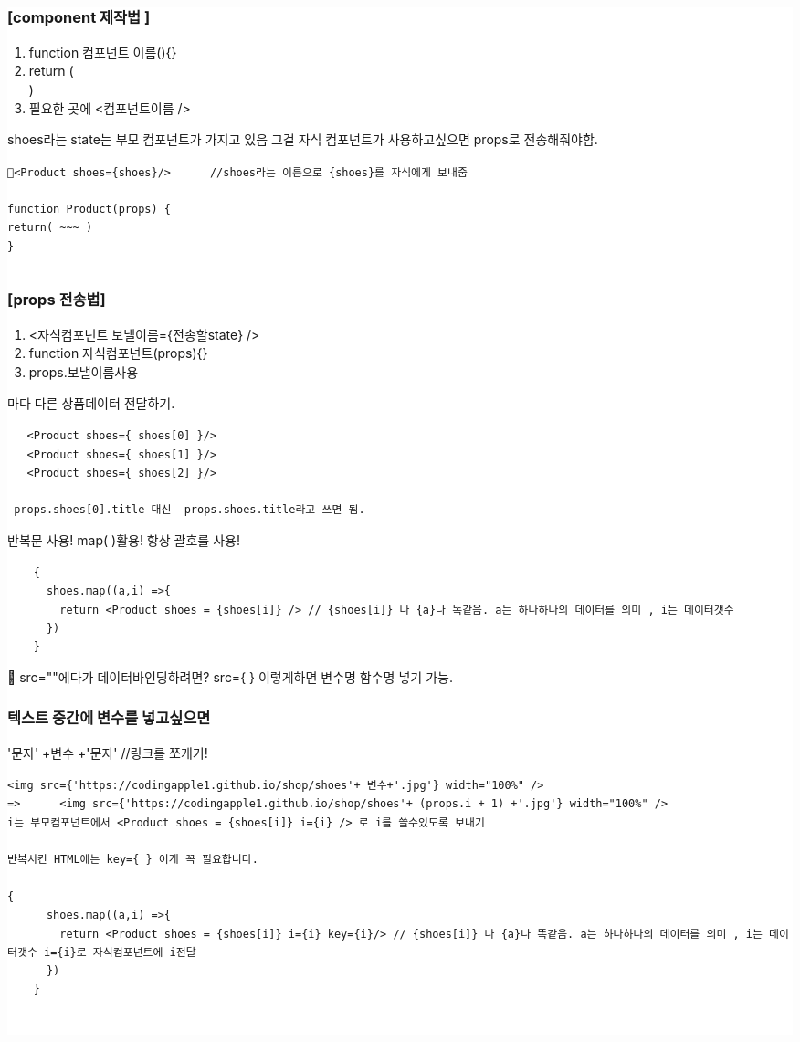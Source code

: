 ### [component 제작법 ]

1. function 컴포넌트 이름(){}
2. return (<div></div>)
3. 필요한 곳에 <컴포넌트이름 />

shoes라는 state는 부모 컴포넌트가 가지고 있음
그걸 자식 컴포넌트가 사용하고싶으면
props로 전송해줘야함.
```
🌟<Product shoes={shoes}/>      //shoes라는 이름으로 {shoes}를 자식에게 보내줌

function Product(props) {
return( ~~~ )
}
```
---------------------------------------
### [props 전송법]
1. <자식컴포넌트 보낼이름={전송할state} />
2. function 자식컴포넌트(props){}
3. props.보낼이름사용

<Product />마다 다른 상품데이터 전달하기.
```
   <Product shoes={ shoes[0] }/>
   <Product shoes={ shoes[1] }/>
   <Product shoes={ shoes[2] }/>

 props.shoes[0].title 대신  props.shoes.title라고 쓰면 됨.
```

반복문 사용! map( )활용!
항상 괄호를 사용!
```
    {
      shoes.map((a,i) =>{
        return <Product shoes = {shoes[i]} /> // {shoes[i]} 나 {a}나 똑같음. a는 하나하나의 데이터를 의미 , i는 데이터갯수 
      })
    }
```

📌 src=""에다가 데이터바인딩하려면?
 src={ } 이렇게하면 변수명 함수명 넣기 가능.
### 텍스트 중간에 변수를 넣고싶으면
'문자' +변수 +'문자'    //링크를 쪼개기!

```
<img src={'https://codingapple1.github.io/shop/shoes'+ 변수+'.jpg'} width="100%" />
=>      <img src={'https://codingapple1.github.io/shop/shoes'+ (props.i + 1) +'.jpg'} width="100%" /> 
i는 부모컴포넌트에서 <Product shoes = {shoes[i]} i={i} /> 로 i를 쓸수있도록 보내기

반복시킨 HTML에는 key={ } 이게 꼭 필요합니다.

{
      shoes.map((a,i) =>{
        return <Product shoes = {shoes[i]} i={i} key={i}/> // {shoes[i]} 나 {a}나 똑같음. a는 하나하나의 데이터를 의미 , i는 데이터갯수 i={i}로 자식컴포넌트에 i전달
      })
    }
	
	
```
